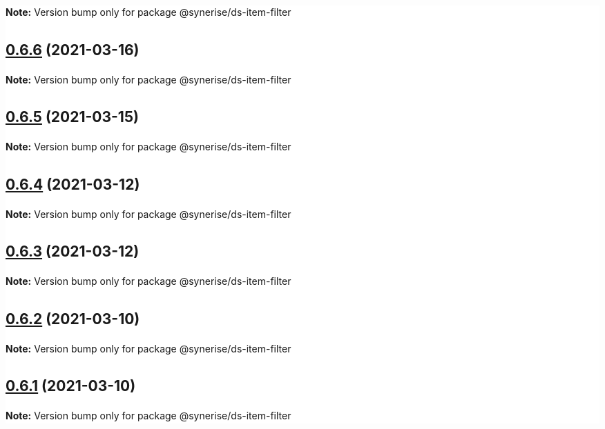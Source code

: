 **Note:** Version bump only for package @synerise/ds-item-filter





## [0.6.6](https://github.com/Synerise/synerise-design/compare/@synerise/ds-item-filter@0.6.5...@synerise/ds-item-filter@0.6.6) (2021-03-16)

**Note:** Version bump only for package @synerise/ds-item-filter





## [0.6.5](https://github.com/Synerise/synerise-design/compare/@synerise/ds-item-filter@0.6.4...@synerise/ds-item-filter@0.6.5) (2021-03-15)

**Note:** Version bump only for package @synerise/ds-item-filter





## [0.6.4](https://github.com/Synerise/synerise-design/compare/@synerise/ds-item-filter@0.6.3...@synerise/ds-item-filter@0.6.4) (2021-03-12)

**Note:** Version bump only for package @synerise/ds-item-filter





## [0.6.3](https://github.com/Synerise/synerise-design/compare/@synerise/ds-item-filter@0.6.2...@synerise/ds-item-filter@0.6.3) (2021-03-12)

**Note:** Version bump only for package @synerise/ds-item-filter





## [0.6.2](https://github.com/Synerise/synerise-design/compare/@synerise/ds-item-filter@0.6.1...@synerise/ds-item-filter@0.6.2) (2021-03-10)

**Note:** Version bump only for package @synerise/ds-item-filter





## [0.6.1](https://github.com/Synerise/synerise-design/compare/@synerise/ds-item-filter@0.6.0...@synerise/ds-item-filter@0.6.1) (2021-03-10)

**Note:** Version bump only for package @synerise/ds-item-filter
